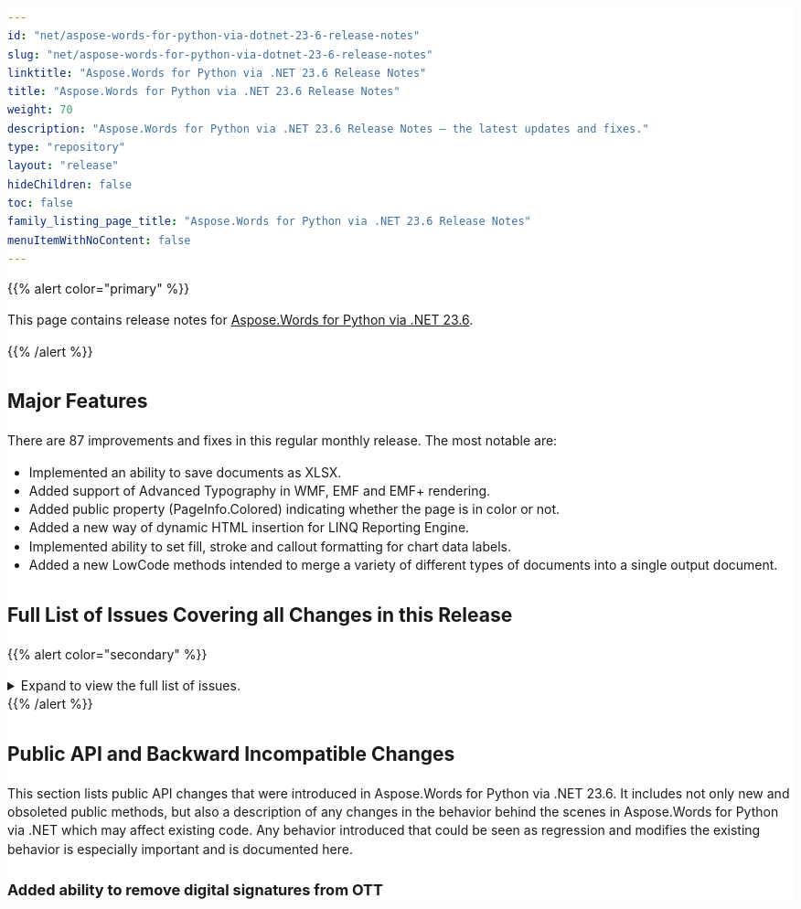 ```yaml
---
id: "net/aspose-words-for-python-via-dotnet-23-6-release-notes"
slug: "net/aspose-words-for-python-via-dotnet-23-6-release-notes"
linktitle: "Aspose.Words for Python via .NET 23.6 Release Notes"
title: "Aspose.Words for Python via .NET 23.6 Release Notes"
weight: 70
description: "Aspose.Words for Python via .NET 23.6 Release Notes – the latest updates and fixes."
type: "repository"
layout: "release"
hideChildren: false
toc: false
family_listing_page_title: "Aspose.Words for Python via .NET 23.6 Release Notes"
menuItemWithNoContent: false
---
```


{{% alert color="primary" %}}

This page contains release notes for  [Aspose.Words for Python via .NET 23.6](https://pypi.org/project/aspose-words/23.6.0/).

{{% /alert %}}

## Major Features

There are 87 improvements and fixes in this regular monthly release. The most notable are:

- Implemented an ability to save documents as XLSX.
- Added support of Advanced Typography in WMF, EMF and EMF+ rendering.
- Added public property (PageInfo.Colored) indicating whether the page is in color or not.
- Added a new way of dynamic HTML insertion for LINQ Reporting Engine.
- Implemented ability to set fill, stroke and callout formatting for chart data labels.
- Added a new LowCode methods intended to merge a variety of different types of documents into a single output document.

## Full List of Issues Covering all Changes in this Release

{{% alert color="secondary" %}}
<details><summary>Expand to view the full list of issues.</summary></details>
{{% /alert %}}

## Public API and Backward Incompatible Changes

This section lists public API changes that were introduced in Aspose.Words for Python via .NET 23.6. It includes not only new and obsoleted public methods, but also a description of any changes in the behavior behind the scenes in Aspose.Words for Python via .NET which may affect existing code. Any behavior introduced that could be seen as regression and modifies the existing behavior is especially important and is documented here.

### Added ability to remove digital signatures from OTT
